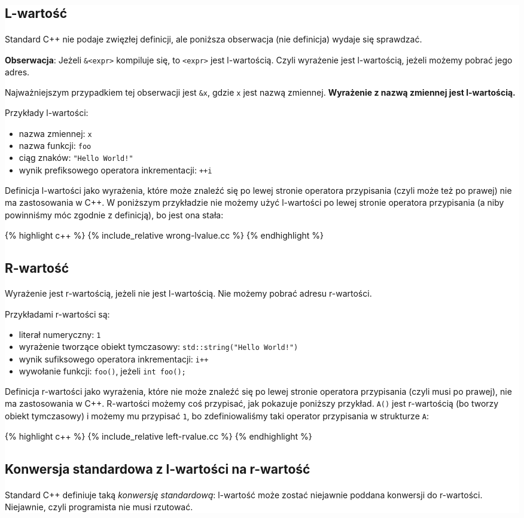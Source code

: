 ## L-wartość

Standard C++ nie podaje zwięzłej definicji, ale poniższa obserwacja
(nie definicja) wydaje się sprawdzać.

**Obserwacja**: Jeżeli `&<expr>` kompiluje się, to `<expr>` jest
l-wartością.  Czyli wyrażenie jest l-wartością, jeżeli możemy pobrać
jego adres.

Najważniejszym przypadkiem tej obserwacji jest `&x`, gdzie `x` jest
nazwą zmiennej.  **Wyrażenie z nazwą zmiennej jest l-wartością.**

Przykłady l-wartości:

* nazwa zmiennej: `x`
* nazwa funkcji: `foo`
* ciąg znaków: `"Hello World!"`
* wynik prefiksowego operatora inkrementacji: `++i`

Definicja l-wartości jako wyrażenia, które może znaleźć się po lewej
stronie operatora przypisania (czyli może też po prawej) nie ma
zastosowania w C++.  W poniższym przykładzie nie możemy użyć
l-wartości po lewej stronie operatora przypisania (a niby powinniśmy
móc zgodnie z definicją), bo jest ona stała:

{% highlight c++ %}
{% include_relative wrong-lvalue.cc %}
{% endhighlight %}

## R-wartość

Wyrażenie jest r-wartością, jeżeli nie jest l-wartością.  Nie możemy
pobrać adresu r-wartości.

Przykładami r-wartości są:

* literał numeryczny: `1`
* wyrażenie tworzące obiekt tymczasowy: `std::string("Hello World!")`
* wynik sufiksowego operatora inkrementacji: `i++`
* wywołanie funkcji: `foo()`, jeżeli `int foo();`

Definicja r-wartości jako wyrażenia, które nie może znaleźć się po
lewej stronie operatora przypisania (czyli musi po prawej), nie ma
zastosowania w C++.  R-wartości możemy coś przypisać, jak pokazuje
poniższy przykład. `A()` jest r-wartością (bo tworzy obiekt
tymczasowy) i możemy mu przypisać `1`, bo zdefiniowaliśmy taki
operator przypisania w strukturze `A`:

{% highlight c++ %}
{% include_relative left-rvalue.cc %}
{% endhighlight %}

## Konwersja standardowa z l-wartości na r-wartość

Standard C++ definiuje taką *konwersję standardową*: l-wartość może
zostać niejawnie poddana konwersji do r-wartości.  Niejawnie, czyli
programista nie musi rzutować.
